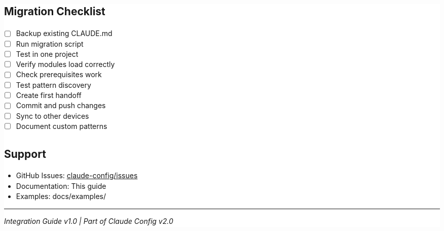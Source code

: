 ## Migration Checklist

- [ ] Backup existing CLAUDE.md
- [ ] Run migration script
- [ ] Test in one project
- [ ] Verify modules load correctly
- [ ] Check prerequisites work
- [ ] Test pattern discovery
- [ ] Create first handoff
- [ ] Commit and push changes
- [ ] Sync to other devices
- [ ] Document custom patterns

## Support

- GitHub Issues: [claude-config/issues](https://github.com/reggienitro/claude-config/issues)
- Documentation: This guide
- Examples: docs/examples/

---
*Integration Guide v1.0 | Part of Claude Config v2.0*